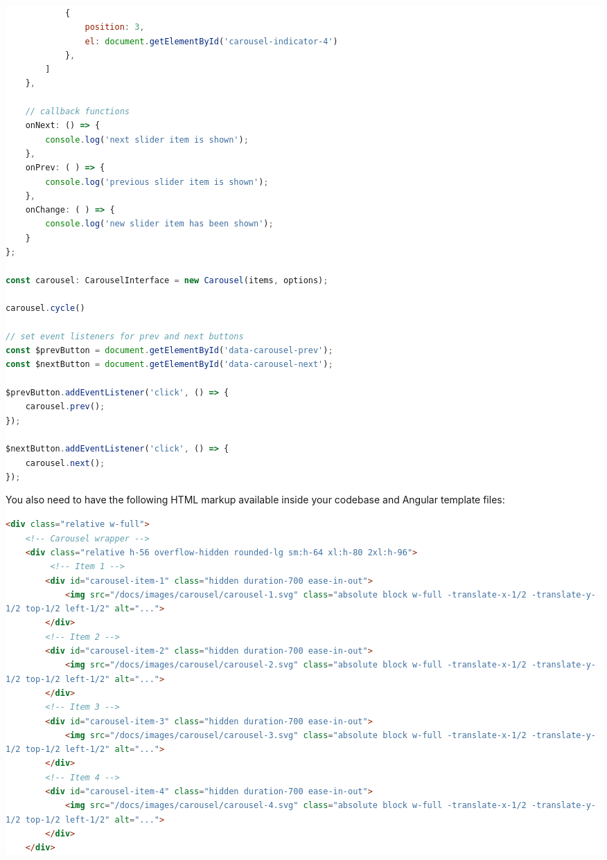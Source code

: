 ```javascript
            {
                position: 3,
                el: document.getElementById('carousel-indicator-4')
            },
        ]
    },
    
    // callback functions
    onNext: () => {
        console.log('next slider item is shown');
    },
    onPrev: ( ) => {
        console.log('previous slider item is shown');
    },
    onChange: ( ) => {
        console.log('new slider item has been shown');
    }
};

const carousel: CarouselInterface = new Carousel(items, options);

carousel.cycle()

// set event listeners for prev and next buttons
const $prevButton = document.getElementById('data-carousel-prev');
const $nextButton = document.getElementById('data-carousel-next');

$prevButton.addEventListener('click', () => {
    carousel.prev();
});

$nextButton.addEventListener('click', () => {
    carousel.next();
});
```

You also need to have the following HTML markup available inside your codebase and Angular template files:

```html
<div class="relative w-full">
    <!-- Carousel wrapper -->
    <div class="relative h-56 overflow-hidden rounded-lg sm:h-64 xl:h-80 2xl:h-96">
         <!-- Item 1 -->
        <div id="carousel-item-1" class="hidden duration-700 ease-in-out">
            <img src="/docs/images/carousel/carousel-1.svg" class="absolute block w-full -translate-x-1/2 -translate-y-1/2 top-1/2 left-1/2" alt="...">
        </div>
        <!-- Item 2 -->
        <div id="carousel-item-2" class="hidden duration-700 ease-in-out">
            <img src="/docs/images/carousel/carousel-2.svg" class="absolute block w-full -translate-x-1/2 -translate-y-1/2 top-1/2 left-1/2" alt="...">
        </div>
        <!-- Item 3 -->
        <div id="carousel-item-3" class="hidden duration-700 ease-in-out">
            <img src="/docs/images/carousel/carousel-3.svg" class="absolute block w-full -translate-x-1/2 -translate-y-1/2 top-1/2 left-1/2" alt="...">
        </div>
        <!-- Item 4 -->
        <div id="carousel-item-4" class="hidden duration-700 ease-in-out">
            <img src="/docs/images/carousel/carousel-4.svg" class="absolute block w-full -translate-x-1/2 -translate-y-1/2 top-1/2 left-1/2" alt="...">
        </div>
    </div>
```